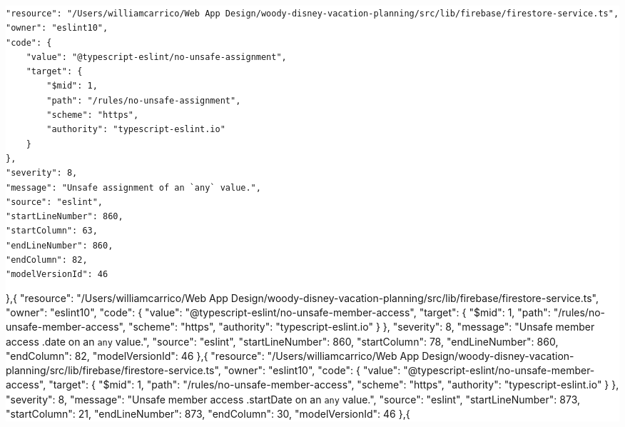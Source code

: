 	"resource": "/Users/williamcarrico/Web App Design/woody-disney-vacation-planning/src/lib/firebase/firestore-service.ts",
	"owner": "eslint10",
	"code": {
		"value": "@typescript-eslint/no-unsafe-assignment",
		"target": {
			"$mid": 1,
			"path": "/rules/no-unsafe-assignment",
			"scheme": "https",
			"authority": "typescript-eslint.io"
		}
	},
	"severity": 8,
	"message": "Unsafe assignment of an `any` value.",
	"source": "eslint",
	"startLineNumber": 860,
	"startColumn": 63,
	"endLineNumber": 860,
	"endColumn": 82,
	"modelVersionId": 46
},{
	"resource": "/Users/williamcarrico/Web App Design/woody-disney-vacation-planning/src/lib/firebase/firestore-service.ts",
	"owner": "eslint10",
	"code": {
		"value": "@typescript-eslint/no-unsafe-member-access",
		"target": {
			"$mid": 1,
			"path": "/rules/no-unsafe-member-access",
			"scheme": "https",
			"authority": "typescript-eslint.io"
		}
	},
	"severity": 8,
	"message": "Unsafe member access .date on an `any` value.",
	"source": "eslint",
	"startLineNumber": 860,
	"startColumn": 78,
	"endLineNumber": 860,
	"endColumn": 82,
	"modelVersionId": 46
},{
	"resource": "/Users/williamcarrico/Web App Design/woody-disney-vacation-planning/src/lib/firebase/firestore-service.ts",
	"owner": "eslint10",
	"code": {
		"value": "@typescript-eslint/no-unsafe-member-access",
		"target": {
			"$mid": 1,
			"path": "/rules/no-unsafe-member-access",
			"scheme": "https",
			"authority": "typescript-eslint.io"
		}
	},
	"severity": 8,
	"message": "Unsafe member access .startDate on an `any` value.",
	"source": "eslint",
	"startLineNumber": 873,
	"startColumn": 21,
	"endLineNumber": 873,
	"endColumn": 30,
	"modelVersionId": 46
},{